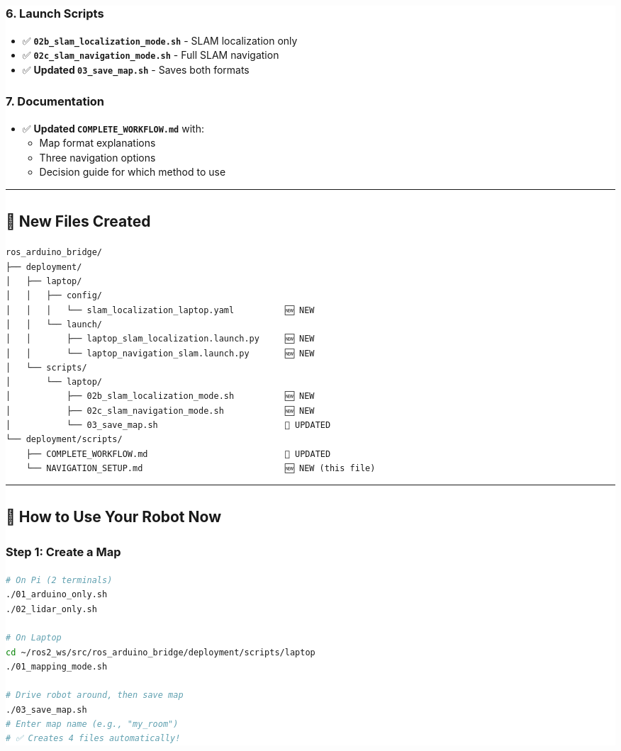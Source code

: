 ### 6. **Launch Scripts**

- ✅ **`02b_slam_localization_mode.sh`** - SLAM localization only
- ✅ **`02c_slam_navigation_mode.sh`** - Full SLAM navigation
- ✅ **Updated `03_save_map.sh`** - Saves both formats

### 7. **Documentation**

- ✅ **Updated `COMPLETE_WORKFLOW.md`** with:
  - Map format explanations
  - Three navigation options
  - Decision guide for which method to use

---

## 📁 New Files Created

```
ros_arduino_bridge/
├── deployment/
│   ├── laptop/
│   │   ├── config/
│   │   │   └── slam_localization_laptop.yaml          🆕 NEW
│   │   └── launch/
│   │       ├── laptop_slam_localization.launch.py     🆕 NEW
│   │       └── laptop_navigation_slam.launch.py       🆕 NEW
│   └── scripts/
│       └── laptop/
│           ├── 02b_slam_localization_mode.sh          🆕 NEW
│           ├── 02c_slam_navigation_mode.sh            🆕 NEW
│           └── 03_save_map.sh                         🔄 UPDATED
└── deployment/scripts/
    ├── COMPLETE_WORKFLOW.md                           🔄 UPDATED
    └── NAVIGATION_SETUP.md                            🆕 NEW (this file)
```

---

## 🚀 How to Use Your Robot Now

### **Step 1: Create a Map**

```bash
# On Pi (2 terminals)
./01_arduino_only.sh
./02_lidar_only.sh

# On Laptop
cd ~/ros2_ws/src/ros_arduino_bridge/deployment/scripts/laptop
./01_mapping_mode.sh

# Drive robot around, then save map
./03_save_map.sh
# Enter map name (e.g., "my_room")
# ✅ Creates 4 files automatically!
```
